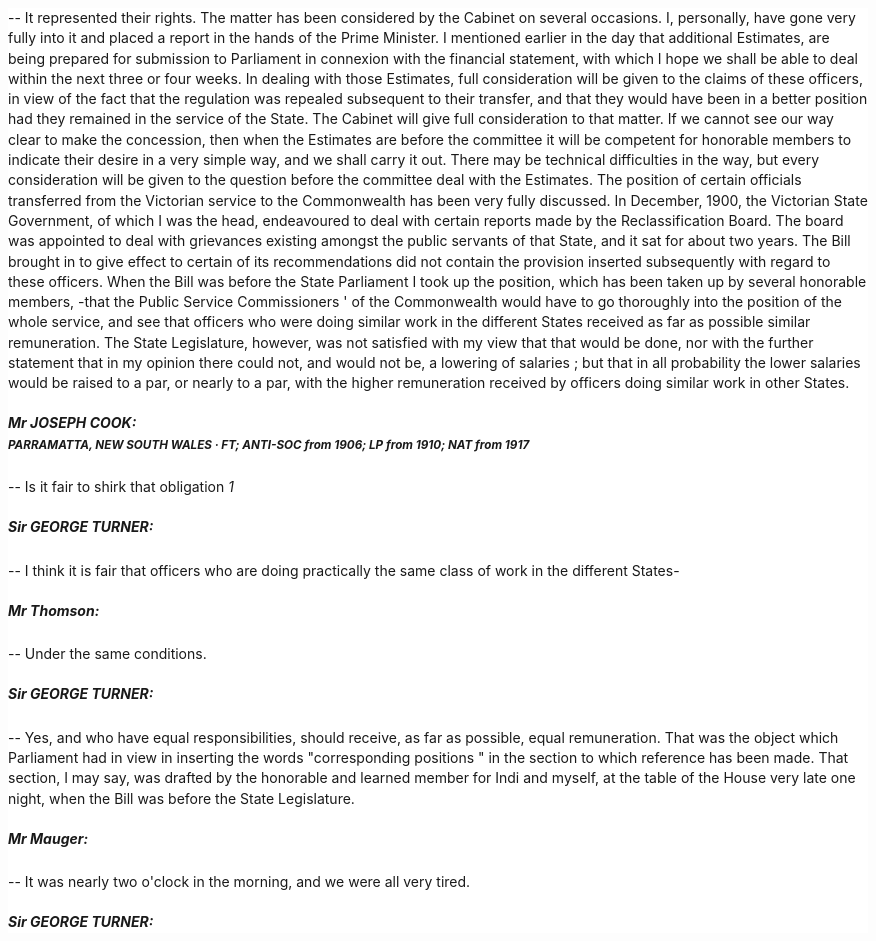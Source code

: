 -- It represented their rights. The matter has been considered by the Cabinet on several occasions. I, personally, have gone very fully into it and placed a report in the hands of the Prime Minister. I mentioned earlier in the day that additional Estimates, are being prepared for submission to Parliament in connexion with the financial statement, with which I hope we shall be able to deal within the next three or four weeks. In dealing with those Estimates, full consideration will be given to the claims of these officers, in view of the fact that the regulation was repealed subsequent to their transfer, and that they would have been in a better position had they remained in the service of the State. The Cabinet will give full consideration to that matter. If we cannot see our way clear to make the concession, then when the Estimates are before the committee it will be competent for honorable members to indicate their desire in a very simple way, and we shall carry it out. There may be technical difficulties in the way, but every consideration will be given to the question before the committee deal with the Estimates. The position of certain officials transferred from the Victorian service to the Commonwealth has been very fully discussed. In December, 1900, the Victorian State Government, of which I was the head, endeavoured to deal with certain reports made by the Reclassification Board. The board was appointed to deal with grievances existing amongst the public servants of that State, and it sat for about two years. The Bill brought in to give effect to certain of its recommendations did not contain the provision inserted subsequently with regard to these officers. When the Bill was before the State Parliament I took up the position, which has been taken up by several honorable members, -that the Public Service Commissioners ' of the Commonwealth would have to go thoroughly into the position of the whole service, and see that officers who were doing similar work in the different States received as far as possible similar remuneration. The State Legislature, however, was not satisfied with my view that that would be done, nor with the further statement that in my opinion there could not, and would not be, a lowering of salaries ; but that in all probability the lower salaries would be raised to a par, or nearly to a par, with the higher remuneration received by officers doing similar work in other States. 

##### Mr JOSEPH COOK:<br><small class="text-muted">PARRAMATTA, NEW SOUTH WALES &middot; FT; ANTI-SOC from 1906; LP from 1910; NAT from 1917</small>

-- Is it fair to shirk that obligation  *1* 

##### Sir GEORGE TURNER:

-- I think it is fair that officers who are doing practically the same class of work in the different States- 

##### Mr Thomson:

-- Under the same conditions. 

##### Sir GEORGE TURNER:

-- Yes, and who have equal responsibilities, should receive, as far as possible, equal remuneration. That was the object which Parliament had in view in inserting the words "corresponding positions " in the section to which reference has been made. That section, I may say, was drafted by the honorable and learned member for Indi and myself, at the table of the House very late one night, when the Bill was before the State Legislature. 

##### Mr Mauger:

-- It was nearly two o'clock in the morning, and we were all very tired. 

##### Sir GEORGE TURNER:
